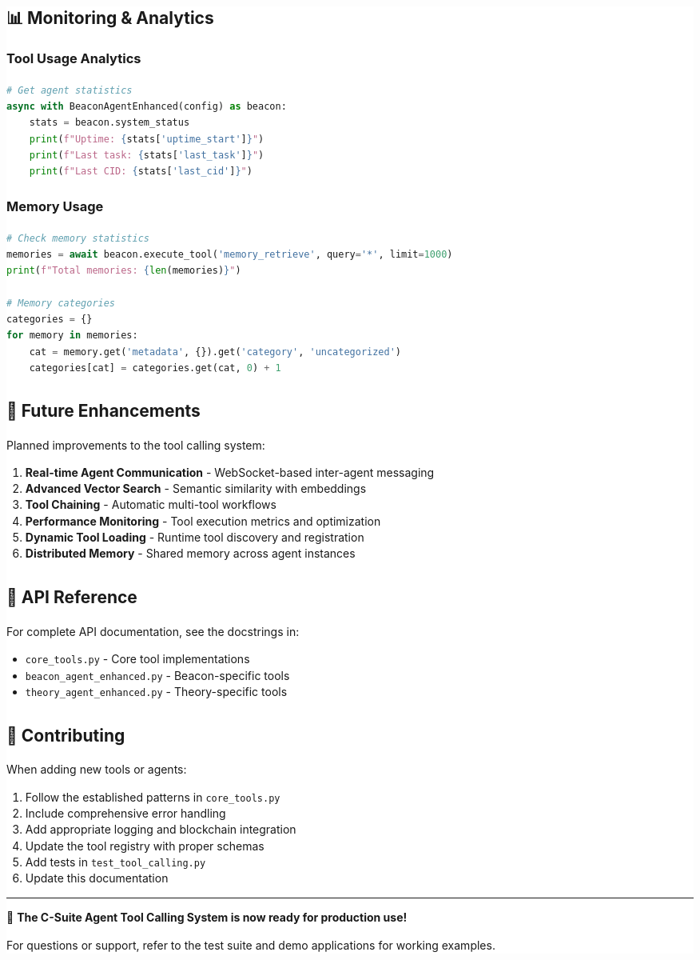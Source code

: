 ## 📊 Monitoring & Analytics

### Tool Usage Analytics

```python
# Get agent statistics
async with BeaconAgentEnhanced(config) as beacon:
    stats = beacon.system_status
    print(f"Uptime: {stats['uptime_start']}")
    print(f"Last task: {stats['last_task']}")
    print(f"Last CID: {stats['last_cid']}")
```

### Memory Usage

```python
# Check memory statistics
memories = await beacon.execute_tool('memory_retrieve', query='*', limit=1000)
print(f"Total memories: {len(memories)}")

# Memory categories
categories = {}
for memory in memories:
    cat = memory.get('metadata', {}).get('category', 'uncategorized')
    categories[cat] = categories.get(cat, 0) + 1
```

## 🔮 Future Enhancements

Planned improvements to the tool calling system:

1. **Real-time Agent Communication** - WebSocket-based inter-agent messaging
2. **Advanced Vector Search** - Semantic similarity with embeddings
3. **Tool Chaining** - Automatic multi-tool workflows
4. **Performance Monitoring** - Tool execution metrics and optimization
5. **Dynamic Tool Loading** - Runtime tool discovery and registration
6. **Distributed Memory** - Shared memory across agent instances

## 📝 API Reference

For complete API documentation, see the docstrings in:
- `core_tools.py` - Core tool implementations
- `beacon_agent_enhanced.py` - Beacon-specific tools
- `theory_agent_enhanced.py` - Theory-specific tools

## 🤝 Contributing

When adding new tools or agents:

1. Follow the established patterns in `core_tools.py`
2. Include comprehensive error handling
3. Add appropriate logging and blockchain integration
4. Update the tool registry with proper schemas
5. Add tests in `test_tool_calling.py`
6. Update this documentation

---

🎉 **The C-Suite Agent Tool Calling System is now ready for production use!**

For questions or support, refer to the test suite and demo applications for working examples. 